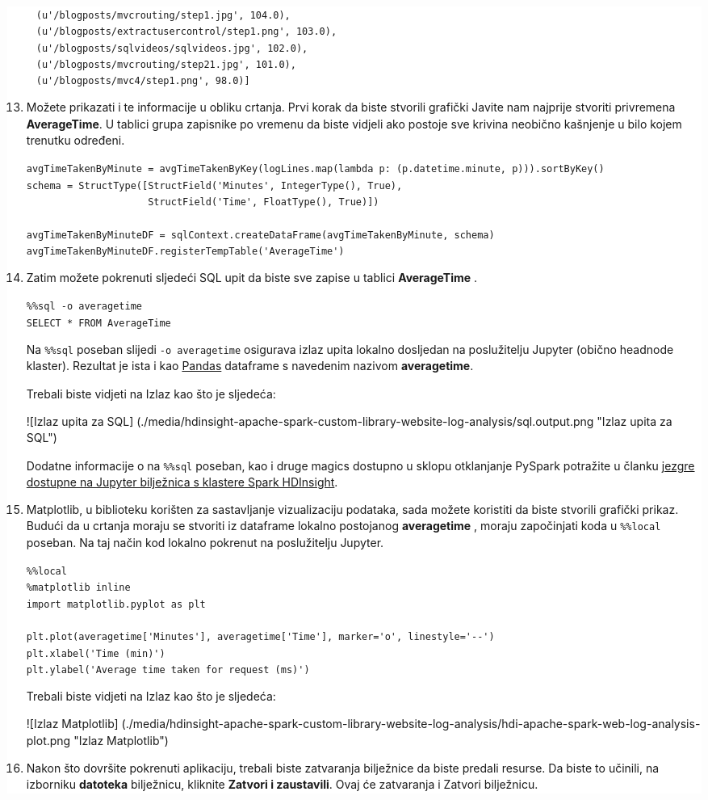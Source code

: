          (u'/blogposts/mvcrouting/step1.jpg', 104.0),
         (u'/blogposts/extractusercontrol/step1.png', 103.0),
         (u'/blogposts/sqlvideos/sqlvideos.jpg', 102.0),
         (u'/blogposts/mvcrouting/step21.jpg', 101.0),
         (u'/blogposts/mvc4/step1.png', 98.0)]


13. Možete prikazati i te informacije u obliku crtanja. Prvi korak da biste stvorili grafički Javite nam najprije stvoriti privremena **AverageTime**. U tablici grupa zapisnike po vremenu da biste vidjeli ako postoje sve krivina neobično kašnjenje u bilo kojem trenutku određeni.

        avgTimeTakenByMinute = avgTimeTakenByKey(logLines.map(lambda p: (p.datetime.minute, p))).sortByKey()
        schema = StructType([StructField('Minutes', IntegerType(), True),
                             StructField('Time', FloatType(), True)])
                             
        avgTimeTakenByMinuteDF = sqlContext.createDataFrame(avgTimeTakenByMinute, schema)
        avgTimeTakenByMinuteDF.registerTempTable('AverageTime')

14. Zatim možete pokrenuti sljedeći SQL upit da biste sve zapise u tablici **AverageTime** .

        %%sql -o averagetime
        SELECT * FROM AverageTime

    Na `%%sql` poseban slijedi `-o averagetime` osigurava izlaz upita lokalno dosljedan na poslužitelju Jupyter (obično headnode klaster). Rezultat je ista i kao [Pandas](http://pandas.pydata.org/) dataframe s navedenim nazivom **averagetime**.

    Trebali biste vidjeti na Izlaz kao što je sljedeća:

    ![Izlaz upita za SQL] (./media/hdinsight-apache-spark-custom-library-website-log-analysis/sql.output.png "Izlaz upita za SQL")

    Dodatne informacije o na `%%sql` poseban, kao i druge magics dostupno u sklopu otklanjanje PySpark potražite u članku [jezgre dostupne na Jupyter bilježnica s klastere Spark HDInsight](hdinsight-apache-spark-jupyter-notebook-kernels.md#why-should-i-use-the-new-kernels).

15. Matplotlib, u biblioteku korišten za sastavljanje vizualizaciju podataka, sada možete koristiti da biste stvorili grafički prikaz. Budući da u crtanja moraju se stvoriti iz dataframe lokalno postojanog **averagetime** , moraju započinjati koda u `%%local` poseban. Na taj način kod lokalno pokrenut na poslužitelju Jupyter.

        %%local
        %matplotlib inline
        import matplotlib.pyplot as plt
        
        plt.plot(averagetime['Minutes'], averagetime['Time'], marker='o', linestyle='--')
        plt.xlabel('Time (min)')
        plt.ylabel('Average time taken for request (ms)')

    Trebali biste vidjeti na Izlaz kao što je sljedeća:

    ![Izlaz Matplotlib] (./media/hdinsight-apache-spark-custom-library-website-log-analysis/hdi-apache-spark-web-log-analysis-plot.png "Izlaz Matplotlib")

16. Nakon što dovršite pokrenuti aplikaciju, trebali biste zatvaranja bilježnice da biste predali resurse. Da biste to učinili, na izborniku **datoteka** bilježnicu, kliknite **Zatvori i zaustavili**. Ovaj će zatvaranja i Zatvori bilježnicu.
    
